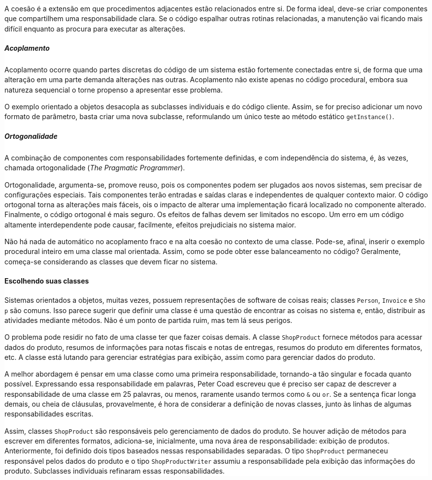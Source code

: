 A coesão é a extensão em que procedimentos adjacentes estão relacionados entre si. De forma ideal, deve-se criar componentes que compartilhem uma responsabilidade clara. Se o código espalhar outras rotinas relacionadas, a manutenção vai ficando mais difícil enquanto as procura para executar as alterações.

##### Acoplamento

Acoplamento ocorre quando partes discretas do código de um sistema estão fortemente conectadas entre si, de forma que uma alteração em uma parte demanda alterações nas outras. Acoplamento não existe apenas no código procedural, embora sua natureza sequencial o torne propenso a apresentar esse problema.

O exemplo orientado a objetos desacopla as subclasses individuais e do código cliente. Assim, se for preciso adicionar um novo formato de parâmetro, basta criar uma nova subclasse, reformulando um único teste ao método estático `getInstance()`.

##### Ortogonalidade

A combinação de componentes com responsabilidades fortemente definidas, e com independência do sistema, é, às vezes, chamada ortogonalidade (*The Pragmatic Programmer*).

Ortogonalidade, argumenta-se, promove reuso, pois os componentes podem ser plugados aos novos sistemas, sem precisar de configurações especiais. Tais componentes terão entradas e saídas claras e independentes de qualquer contexto maior. O código ortogonal torna as alterações mais fáceis, ois o impacto de alterar uma implementação ficará localizado no componente alterado. Finalmente, o código ortogonal é mais seguro. Os efeitos de falhas devem ser limitados no escopo. Um erro em um código altamente interdependente pode causar, facilmente, efeitos prejudiciais no sistema maior.

Não há nada de automático no acoplamento fraco e na alta coesão no contexto de uma classe. Pode-se, afinal, inserir o exemplo procedural inteiro em uma classe mal orientada. Assim, como se pode obter esse balanceamento no código? Geralmente, começa-se considerando as classes que devem ficar no sistema.

#### Escolhendo suas classes

Sistemas orientados a objetos, muitas vezes, possuem representações de software de coisas reais; classes `Person`, `Invoice` e `Shop` são comuns. Isso parece sugerir que definir uma classe é uma questão de encontrar as coisas no sistema e, então, distribuir as atividades mediante métodos. Não é um ponto de partida ruim, mas tem lá seus perigos.

O problema pode residir no fato de uma classe ter que fazer coisas demais. A classe `ShopProduct` fornece métodos para acessar dados do produto, resumos de informações para notas fiscais e notas de entregas, resumos do produto em diferentes formatos, etc. A classe está lutando para gerenciar estratégias para exibição, assim como para gerenciar dados do produto.

A melhor abordagem é pensar em uma classe como uma primeira responsabilidade, tornando-a tão singular e focada quanto possível. Expressando essa responsabilidade em palavras, Peter Coad escreveu que é preciso ser capaz de descrever a responsabilidade de uma classe em 25 palavras, ou menos, raramente usando termos como `&` ou `or`. Se a sentença ficar longa demais, ou cheia de cláusulas, provavelmente, é hora de considerar a definição de novas classes, junto às linhas de algumas responsabilidades escritas.

Assim, classes `ShopProduct` são responsáveis pelo gerenciamento de dados do produto. Se houver adição de métodos para escrever em diferentes formatos, adiciona-se, inicialmente, uma nova área de responsabilidade: exibição de produtos. Anteriormente, foi definido dois tipos baseados nessas responsabilidades separadas. O tipo `ShopProduct` permaneceu responsável pelos dados do produto e o tipo `ShopProductWriter` assumiu a responsabilidade pela exibição das informações do produto. Subclasses individuais refinaram essas responsabilidades.
